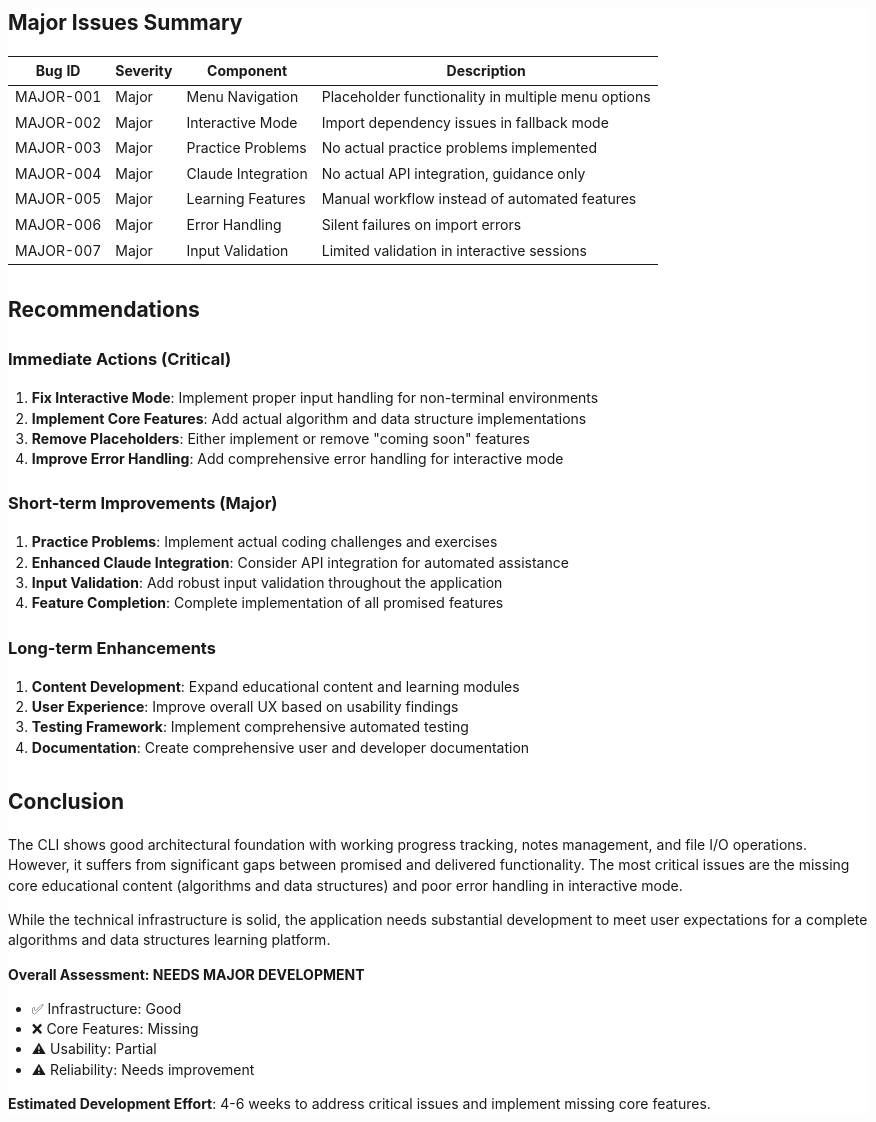 ## Major Issues Summary

| Bug ID | Severity | Component | Description |
|--------|----------|-----------|-------------|
| MAJOR-001 | Major | Menu Navigation | Placeholder functionality in multiple menu options |
| MAJOR-002 | Major | Interactive Mode | Import dependency issues in fallback mode |
| MAJOR-003 | Major | Practice Problems | No actual practice problems implemented |
| MAJOR-004 | Major | Claude Integration | No actual API integration, guidance only |
| MAJOR-005 | Major | Learning Features | Manual workflow instead of automated features |
| MAJOR-006 | Major | Error Handling | Silent failures on import errors |
| MAJOR-007 | Major | Input Validation | Limited validation in interactive sessions |

## Recommendations

### Immediate Actions (Critical)
1. **Fix Interactive Mode**: Implement proper input handling for non-terminal environments
2. **Implement Core Features**: Add actual algorithm and data structure implementations
3. **Remove Placeholders**: Either implement or remove "coming soon" features
4. **Improve Error Handling**: Add comprehensive error handling for interactive mode

### Short-term Improvements (Major)
1. **Practice Problems**: Implement actual coding challenges and exercises
2. **Enhanced Claude Integration**: Consider API integration for automated assistance
3. **Input Validation**: Add robust input validation throughout the application
4. **Feature Completion**: Complete implementation of all promised features

### Long-term Enhancements
1. **Content Development**: Expand educational content and learning modules
2. **User Experience**: Improve overall UX based on usability findings
3. **Testing Framework**: Implement comprehensive automated testing
4. **Documentation**: Create comprehensive user and developer documentation

## Conclusion

The CLI shows good architectural foundation with working progress tracking, notes management, and file I/O operations. However, it suffers from significant gaps between promised and delivered functionality. The most critical issues are the missing core educational content (algorithms and data structures) and poor error handling in interactive mode.

While the technical infrastructure is solid, the application needs substantial development to meet user expectations for a complete algorithms and data structures learning platform.

**Overall Assessment: NEEDS MAJOR DEVELOPMENT**
- ✅ Infrastructure: Good
- ❌ Core Features: Missing
- ⚠️ Usability: Partial
- ⚠️ Reliability: Needs improvement

**Estimated Development Effort**: 4-6 weeks to address critical issues and implement missing core features.